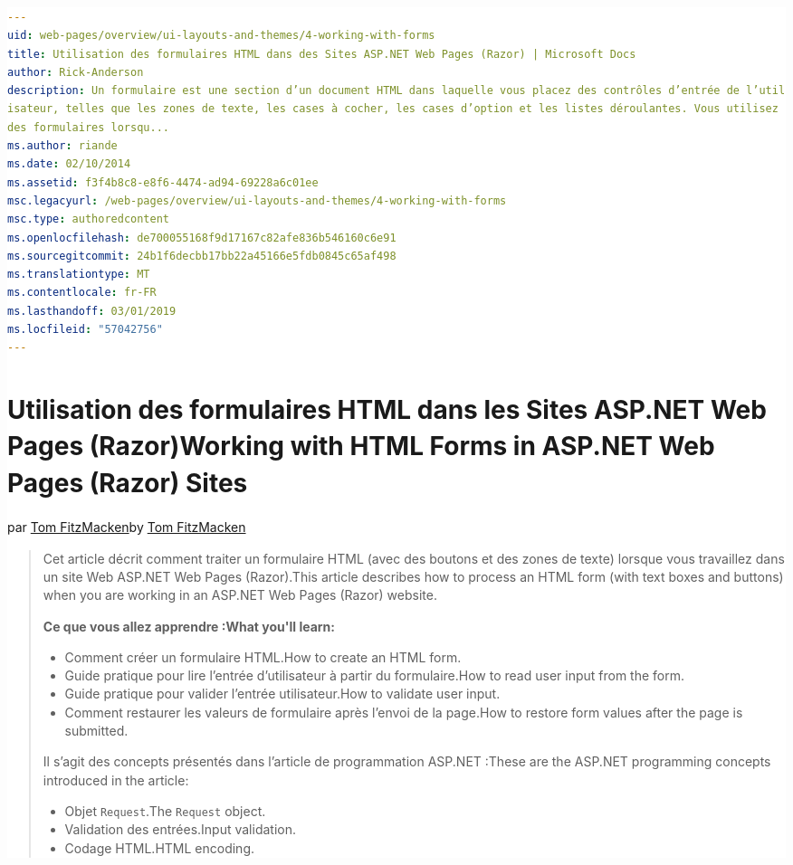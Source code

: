 ```yaml
---
uid: web-pages/overview/ui-layouts-and-themes/4-working-with-forms
title: Utilisation des formulaires HTML dans des Sites ASP.NET Web Pages (Razor) | Microsoft Docs
author: Rick-Anderson
description: Un formulaire est une section d’un document HTML dans laquelle vous placez des contrôles d’entrée de l’utilisateur, telles que les zones de texte, les cases à cocher, les cases d’option et les listes déroulantes. Vous utilisez des formulaires lorsqu...
ms.author: riande
ms.date: 02/10/2014
ms.assetid: f3f4b8c8-e8f6-4474-ad94-69228a6c01ee
msc.legacyurl: /web-pages/overview/ui-layouts-and-themes/4-working-with-forms
msc.type: authoredcontent
ms.openlocfilehash: de700055168f9d17167c82afe836b546160c6e91
ms.sourcegitcommit: 24b1f6decbb17bb22a45166e5fdb0845c65af498
ms.translationtype: MT
ms.contentlocale: fr-FR
ms.lasthandoff: 03/01/2019
ms.locfileid: "57042756"
---
```

<a name="working-with-html-forms-in-aspnet-web-pages-razor-sites"></a><span data-ttu-id="7c92d-104">Utilisation des formulaires HTML dans les Sites ASP.NET Web Pages (Razor)</span><span class="sxs-lookup"><span data-stu-id="7c92d-104">Working with HTML Forms in ASP.NET Web Pages (Razor) Sites</span></span>
====================
<span data-ttu-id="7c92d-105">par [Tom FitzMacken](https://github.com/tfitzmac)</span><span class="sxs-lookup"><span data-stu-id="7c92d-105">by [Tom FitzMacken](https://github.com/tfitzmac)</span></span>

> <span data-ttu-id="7c92d-106">Cet article décrit comment traiter un formulaire HTML (avec des boutons et des zones de texte) lorsque vous travaillez dans un site Web ASP.NET Web Pages (Razor).</span><span class="sxs-lookup"><span data-stu-id="7c92d-106">This article describes how to process an HTML form (with text boxes and buttons) when you are working in an ASP.NET Web Pages (Razor) website.</span></span>
> 
> <span data-ttu-id="7c92d-107">**Ce que vous allez apprendre :**</span><span class="sxs-lookup"><span data-stu-id="7c92d-107">**What you'll learn:**</span></span> 
> 
> - <span data-ttu-id="7c92d-108">Comment créer un formulaire HTML.</span><span class="sxs-lookup"><span data-stu-id="7c92d-108">How to create an HTML form.</span></span>
> - <span data-ttu-id="7c92d-109">Guide pratique pour lire l’entrée d’utilisateur à partir du formulaire.</span><span class="sxs-lookup"><span data-stu-id="7c92d-109">How to read user input from the form.</span></span>
> - <span data-ttu-id="7c92d-110">Guide pratique pour valider l’entrée utilisateur.</span><span class="sxs-lookup"><span data-stu-id="7c92d-110">How to validate user input.</span></span>
> - <span data-ttu-id="7c92d-111">Comment restaurer les valeurs de formulaire après l’envoi de la page.</span><span class="sxs-lookup"><span data-stu-id="7c92d-111">How to restore form values after the page is submitted.</span></span>
> 
> <span data-ttu-id="7c92d-112">Il s’agit des concepts présentés dans l’article de programmation ASP.NET :</span><span class="sxs-lookup"><span data-stu-id="7c92d-112">These are the ASP.NET programming concepts introduced in the article:</span></span>
> 
> - <span data-ttu-id="7c92d-113">Objet `Request`.</span><span class="sxs-lookup"><span data-stu-id="7c92d-113">The `Request` object.</span></span>
> - <span data-ttu-id="7c92d-114">Validation des entrées.</span><span class="sxs-lookup"><span data-stu-id="7c92d-114">Input validation.</span></span>
> - <span data-ttu-id="7c92d-115">Codage HTML.</span><span class="sxs-lookup"><span data-stu-id="7c92d-115">HTML encoding.</span></span>
>   
> 